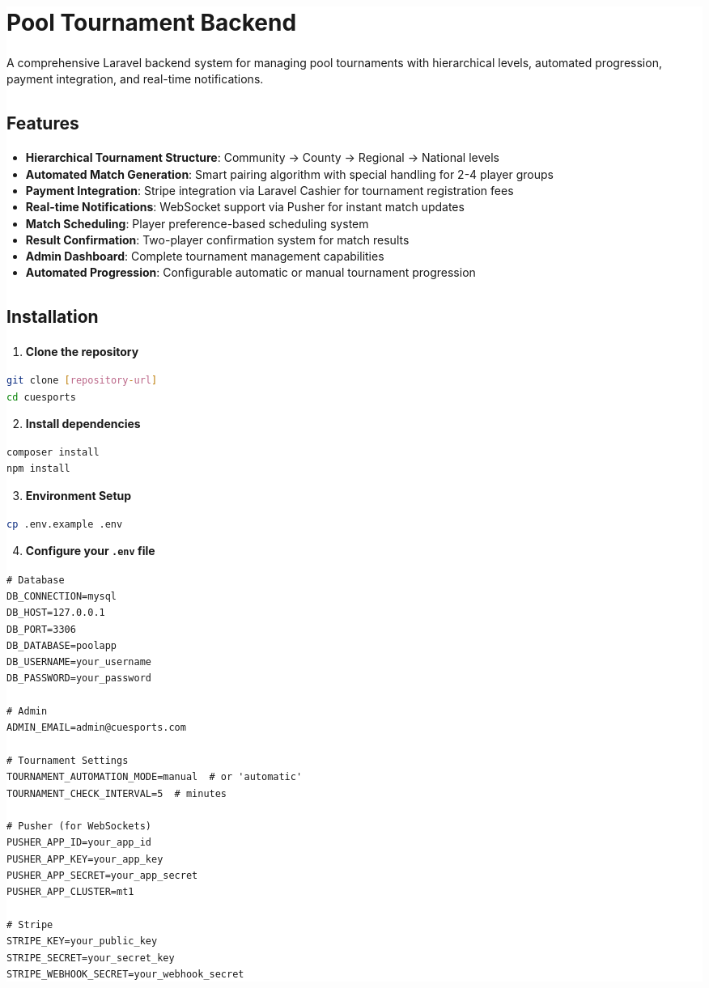 # Pool Tournament Backend

A comprehensive Laravel backend system for managing pool tournaments with hierarchical levels, automated progression, payment integration, and real-time notifications.

## Features

- **Hierarchical Tournament Structure**: Community → County → Regional → National levels
- **Automated Match Generation**: Smart pairing algorithm with special handling for 2-4 player groups
- **Payment Integration**: Stripe integration via Laravel Cashier for tournament registration fees
- **Real-time Notifications**: WebSocket support via Pusher for instant match updates
- **Match Scheduling**: Player preference-based scheduling system
- **Result Confirmation**: Two-player confirmation system for match results
- **Admin Dashboard**: Complete tournament management capabilities
- **Automated Progression**: Configurable automatic or manual tournament progression

## Installation

1. **Clone the repository**
```bash
git clone [repository-url]
cd cuesports
```

2. **Install dependencies**
```bash
composer install
npm install
```

3. **Environment Setup**
```bash
cp .env.example .env
```

4. **Configure your `.env` file**
```env
# Database
DB_CONNECTION=mysql
DB_HOST=127.0.0.1
DB_PORT=3306
DB_DATABASE=poolapp
DB_USERNAME=your_username
DB_PASSWORD=your_password

# Admin
ADMIN_EMAIL=admin@cuesports.com

# Tournament Settings
TOURNAMENT_AUTOMATION_MODE=manual  # or 'automatic'
TOURNAMENT_CHECK_INTERVAL=5  # minutes

# Pusher (for WebSockets)
PUSHER_APP_ID=your_app_id
PUSHER_APP_KEY=your_app_key
PUSHER_APP_SECRET=your_app_secret
PUSHER_APP_CLUSTER=mt1

# Stripe
STRIPE_KEY=your_public_key
STRIPE_SECRET=your_secret_key
STRIPE_WEBHOOK_SECRET=your_webhook_secret
```
